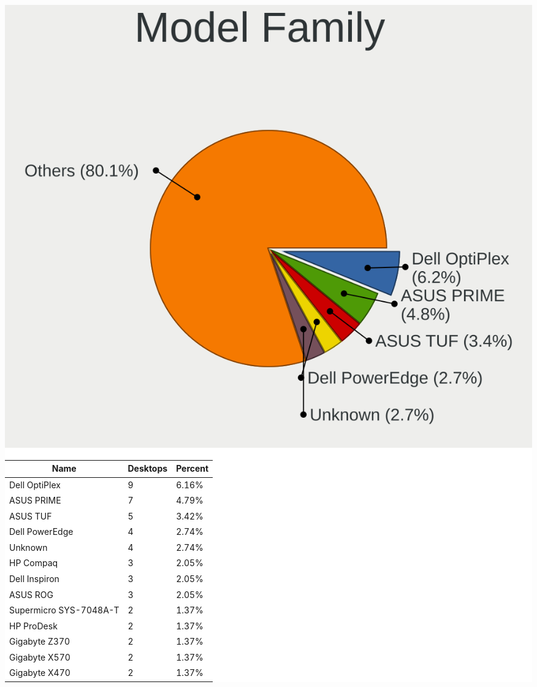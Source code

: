 ![Model Family](./images/pie_chart/node_model_family.svg)


| Name                   | Desktops | Percent |
|------------------------|----------|---------|
| Dell OptiPlex          | 9        | 6.16%   |
| ASUS PRIME             | 7        | 4.79%   |
| ASUS TUF               | 5        | 3.42%   |
| Dell PowerEdge         | 4        | 2.74%   |
| Unknown                | 4        | 2.74%   |
| HP Compaq              | 3        | 2.05%   |
| Dell Inspiron          | 3        | 2.05%   |
| ASUS ROG               | 3        | 2.05%   |
| Supermicro SYS-7048A-T | 2        | 1.37%   |
| HP ProDesk             | 2        | 1.37%   |
| Gigabyte Z370          | 2        | 1.37%   |
| Gigabyte X570          | 2        | 1.37%   |
| Gigabyte X470          | 2        | 1.37%   |